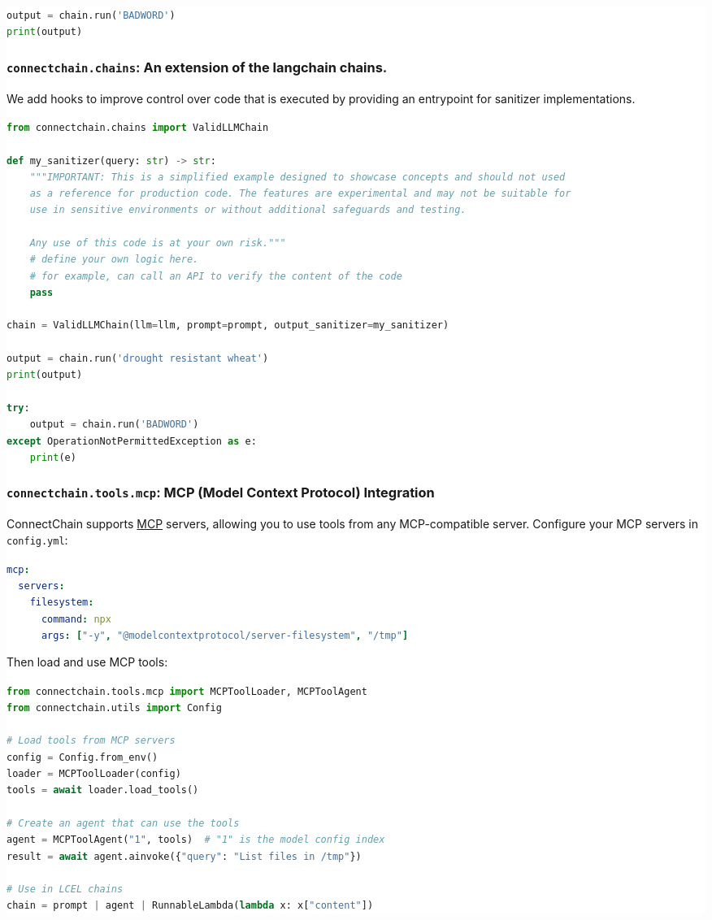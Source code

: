 ```python
output = chain.run('BADWORD')
print(output)

```
### `connectchain.chains`: An extension of the langchain chains.
We add hooks to improve control over code that is executed by providing an entrypoint for sanitizer implementations.

```python   
from connectchain.chains import ValidLLMChain

def my_sanitizer(query: str) -> str:
    """IMPORTANT: This is a simplified example designed to showcase concepts and should not used
    as a reference for production code. The features are experimental and may not be suitable for
    use in sensitive environments or without additional safeguards and testing.

    Any use of this code is at your own risk."""
    # define your own logic here.
    # for example, can call an API to verify the content of the code
    pass

chain = ValidLLMChain(llm=llm, prompt=prompt, output_sanitizer=my_sanitizer)

output = chain.run('drought resistant wheat')
print(output)

try:
    output = chain.run('BADWORD')
except OperationNotPermittedException as e:
    print(e)

```

### `connectchain.tools.mcp`: MCP (Model Context Protocol) Integration

ConnectChain supports [MCP](https://modelcontextprotocol.io/) servers, allowing you to use tools from any MCP-compatible server. Configure your MCP servers in `config.yml`:

```yaml
mcp:
  servers:
    filesystem:
      command: npx
      args: ["-y", "@modelcontextprotocol/server-filesystem", "/tmp"]
```

Then load and use MCP tools:

```python
from connectchain.tools.mcp import MCPToolLoader, MCPToolAgent
from connectchain.utils import Config

# Load tools from MCP servers
config = Config.from_env()
loader = MCPToolLoader(config)
tools = await loader.load_tools()

# Create an agent that can use the tools
agent = MCPToolAgent("1", tools)  # "1" is the model config index
result = await agent.ainvoke({"query": "List files in /tmp"})

# Use in LCEL chains
chain = prompt | agent | RunnableLambda(lambda x: x["content"])
```